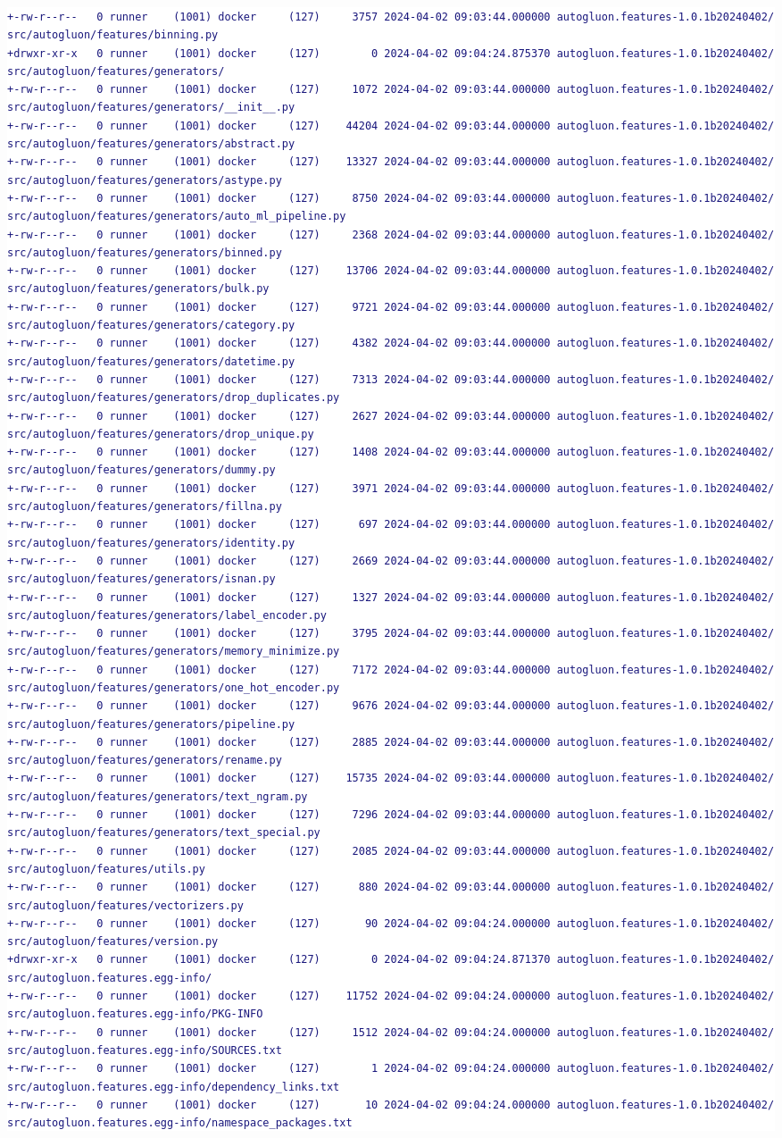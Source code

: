 ```diff
+-rw-r--r--   0 runner    (1001) docker     (127)     3757 2024-04-02 09:03:44.000000 autogluon.features-1.0.1b20240402/src/autogluon/features/binning.py
+drwxr-xr-x   0 runner    (1001) docker     (127)        0 2024-04-02 09:04:24.875370 autogluon.features-1.0.1b20240402/src/autogluon/features/generators/
+-rw-r--r--   0 runner    (1001) docker     (127)     1072 2024-04-02 09:03:44.000000 autogluon.features-1.0.1b20240402/src/autogluon/features/generators/__init__.py
+-rw-r--r--   0 runner    (1001) docker     (127)    44204 2024-04-02 09:03:44.000000 autogluon.features-1.0.1b20240402/src/autogluon/features/generators/abstract.py
+-rw-r--r--   0 runner    (1001) docker     (127)    13327 2024-04-02 09:03:44.000000 autogluon.features-1.0.1b20240402/src/autogluon/features/generators/astype.py
+-rw-r--r--   0 runner    (1001) docker     (127)     8750 2024-04-02 09:03:44.000000 autogluon.features-1.0.1b20240402/src/autogluon/features/generators/auto_ml_pipeline.py
+-rw-r--r--   0 runner    (1001) docker     (127)     2368 2024-04-02 09:03:44.000000 autogluon.features-1.0.1b20240402/src/autogluon/features/generators/binned.py
+-rw-r--r--   0 runner    (1001) docker     (127)    13706 2024-04-02 09:03:44.000000 autogluon.features-1.0.1b20240402/src/autogluon/features/generators/bulk.py
+-rw-r--r--   0 runner    (1001) docker     (127)     9721 2024-04-02 09:03:44.000000 autogluon.features-1.0.1b20240402/src/autogluon/features/generators/category.py
+-rw-r--r--   0 runner    (1001) docker     (127)     4382 2024-04-02 09:03:44.000000 autogluon.features-1.0.1b20240402/src/autogluon/features/generators/datetime.py
+-rw-r--r--   0 runner    (1001) docker     (127)     7313 2024-04-02 09:03:44.000000 autogluon.features-1.0.1b20240402/src/autogluon/features/generators/drop_duplicates.py
+-rw-r--r--   0 runner    (1001) docker     (127)     2627 2024-04-02 09:03:44.000000 autogluon.features-1.0.1b20240402/src/autogluon/features/generators/drop_unique.py
+-rw-r--r--   0 runner    (1001) docker     (127)     1408 2024-04-02 09:03:44.000000 autogluon.features-1.0.1b20240402/src/autogluon/features/generators/dummy.py
+-rw-r--r--   0 runner    (1001) docker     (127)     3971 2024-04-02 09:03:44.000000 autogluon.features-1.0.1b20240402/src/autogluon/features/generators/fillna.py
+-rw-r--r--   0 runner    (1001) docker     (127)      697 2024-04-02 09:03:44.000000 autogluon.features-1.0.1b20240402/src/autogluon/features/generators/identity.py
+-rw-r--r--   0 runner    (1001) docker     (127)     2669 2024-04-02 09:03:44.000000 autogluon.features-1.0.1b20240402/src/autogluon/features/generators/isnan.py
+-rw-r--r--   0 runner    (1001) docker     (127)     1327 2024-04-02 09:03:44.000000 autogluon.features-1.0.1b20240402/src/autogluon/features/generators/label_encoder.py
+-rw-r--r--   0 runner    (1001) docker     (127)     3795 2024-04-02 09:03:44.000000 autogluon.features-1.0.1b20240402/src/autogluon/features/generators/memory_minimize.py
+-rw-r--r--   0 runner    (1001) docker     (127)     7172 2024-04-02 09:03:44.000000 autogluon.features-1.0.1b20240402/src/autogluon/features/generators/one_hot_encoder.py
+-rw-r--r--   0 runner    (1001) docker     (127)     9676 2024-04-02 09:03:44.000000 autogluon.features-1.0.1b20240402/src/autogluon/features/generators/pipeline.py
+-rw-r--r--   0 runner    (1001) docker     (127)     2885 2024-04-02 09:03:44.000000 autogluon.features-1.0.1b20240402/src/autogluon/features/generators/rename.py
+-rw-r--r--   0 runner    (1001) docker     (127)    15735 2024-04-02 09:03:44.000000 autogluon.features-1.0.1b20240402/src/autogluon/features/generators/text_ngram.py
+-rw-r--r--   0 runner    (1001) docker     (127)     7296 2024-04-02 09:03:44.000000 autogluon.features-1.0.1b20240402/src/autogluon/features/generators/text_special.py
+-rw-r--r--   0 runner    (1001) docker     (127)     2085 2024-04-02 09:03:44.000000 autogluon.features-1.0.1b20240402/src/autogluon/features/utils.py
+-rw-r--r--   0 runner    (1001) docker     (127)      880 2024-04-02 09:03:44.000000 autogluon.features-1.0.1b20240402/src/autogluon/features/vectorizers.py
+-rw-r--r--   0 runner    (1001) docker     (127)       90 2024-04-02 09:04:24.000000 autogluon.features-1.0.1b20240402/src/autogluon/features/version.py
+drwxr-xr-x   0 runner    (1001) docker     (127)        0 2024-04-02 09:04:24.871370 autogluon.features-1.0.1b20240402/src/autogluon.features.egg-info/
+-rw-r--r--   0 runner    (1001) docker     (127)    11752 2024-04-02 09:04:24.000000 autogluon.features-1.0.1b20240402/src/autogluon.features.egg-info/PKG-INFO
+-rw-r--r--   0 runner    (1001) docker     (127)     1512 2024-04-02 09:04:24.000000 autogluon.features-1.0.1b20240402/src/autogluon.features.egg-info/SOURCES.txt
+-rw-r--r--   0 runner    (1001) docker     (127)        1 2024-04-02 09:04:24.000000 autogluon.features-1.0.1b20240402/src/autogluon.features.egg-info/dependency_links.txt
+-rw-r--r--   0 runner    (1001) docker     (127)       10 2024-04-02 09:04:24.000000 autogluon.features-1.0.1b20240402/src/autogluon.features.egg-info/namespace_packages.txt
```
